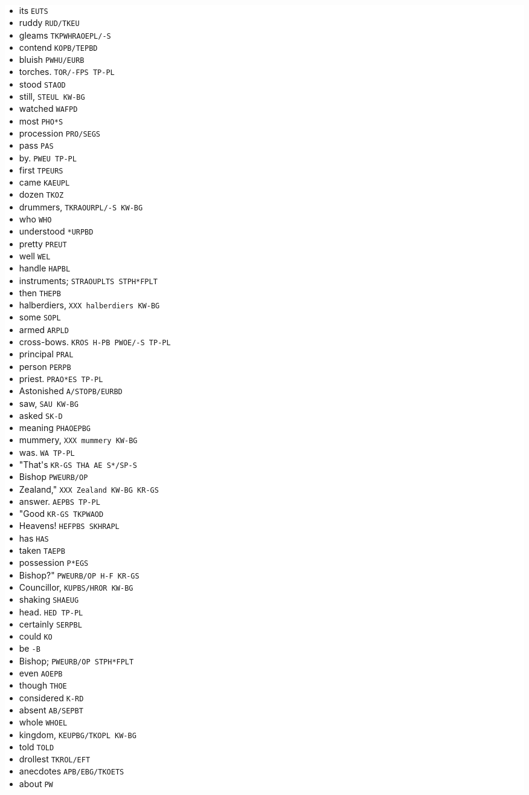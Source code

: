 * its `EUTS`
* ruddy `RUD/TKEU`
* gleams `TKPWHRAOEPL/-S`
* contend `KOPB/TEPBD`
* bluish `PWHU/EURB`
* torches. `TOR/-FPS TP-PL`
* stood `STAOD`
* still, `STEUL KW-BG`
* watched `WAFPD`
* most `PHO*S`
* procession `PRO/SEGS`
* pass `PAS`
* by. `PWEU TP-PL`
* first `TPEURS`
* came `KAEUPL`
* dozen `TKOZ`
* drummers, `TKRAOURPL/-S KW-BG`
* who `WHO`
* understood `*URPBD`
* pretty `PREUT`
* well `WEL`
* handle `HAPBL`
* instruments; `STRAOUPLTS STPH*FPLT`
* then `THEPB`
* halberdiers, `XXX halberdiers KW-BG`
* some `SOPL`
* armed `ARPLD`
* cross-bows. `KROS H-PB PWOE/-S TP-PL`
* principal `PRAL`
* person `PERPB`
* priest. `PRAO*ES TP-PL`
* Astonished `A/STOPB/EURBD`
* saw, `SAU KW-BG`
* asked `SK-D`
* meaning `PHAOEPBG`
* mummery, `XXX mummery KW-BG`
* was. `WA TP-PL`
* "That's `KR-GS THA AE S*/SP-S`
* Bishop `PWEURB/OP`
* Zealand," `XXX Zealand KW-BG KR-GS`
* answer. `AEPBS TP-PL`
* "Good `KR-GS TKPWAOD`
* Heavens! `HEFPBS SKHRAPL`
* has `HAS`
* taken `TAEPB`
* possession `P*EGS`
* Bishop?" `PWEURB/OP H-F KR-GS`
* Councillor, `KUPBS/HROR KW-BG`
* shaking `SHAEUG`
* head. `HED TP-PL`
* certainly `SERPBL`
* could `KO`
* be `-B`
* Bishop; `PWEURB/OP STPH*FPLT`
* even `AOEPB`
* though `THOE`
* considered `K-RD`
* absent `AB/SEPBT`
* whole `WHOEL`
* kingdom, `KEUPBG/TKOPL KW-BG`
* told `TOLD`
* drollest `TKROL/EFT`
* anecdotes `APB/EBG/TKOETS`
* about `PW`